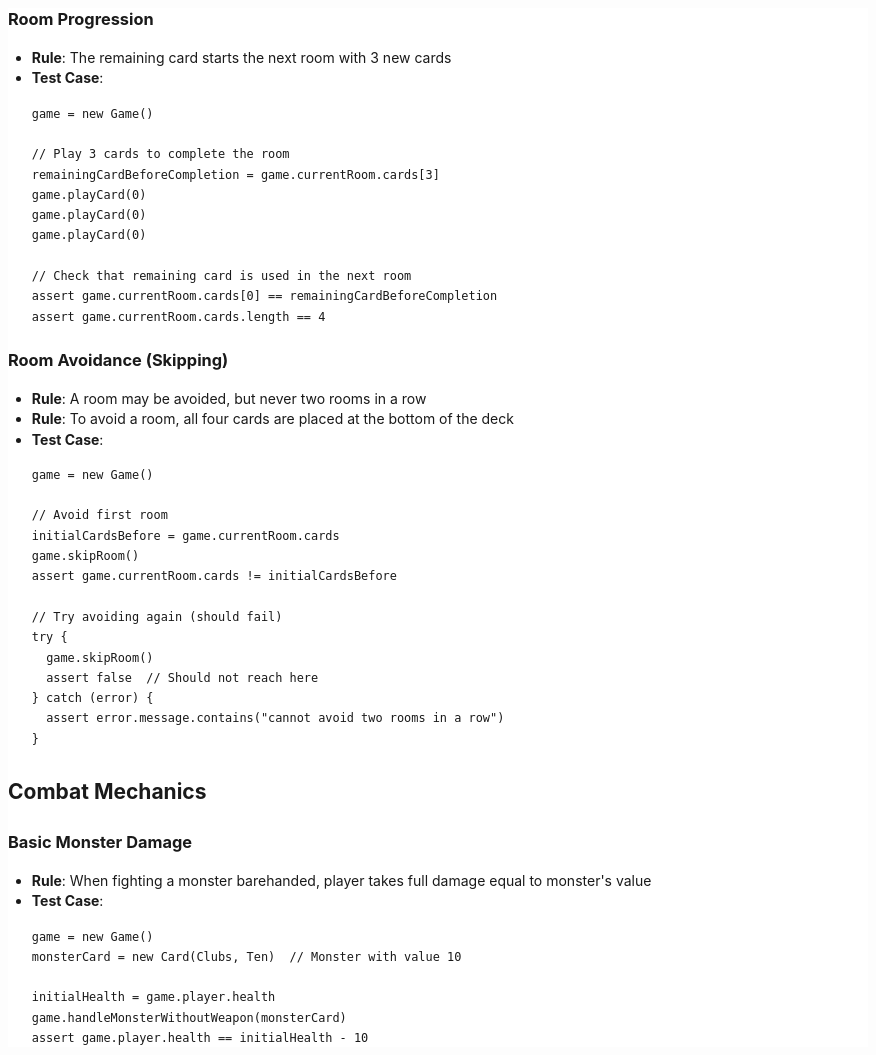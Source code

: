 ### Room Progression
- **Rule**: The remaining card starts the next room with 3 new cards
- **Test Case**:
  ```
  game = new Game()
  
  // Play 3 cards to complete the room
  remainingCardBeforeCompletion = game.currentRoom.cards[3]
  game.playCard(0)
  game.playCard(0)
  game.playCard(0)
  
  // Check that remaining card is used in the next room
  assert game.currentRoom.cards[0] == remainingCardBeforeCompletion
  assert game.currentRoom.cards.length == 4
  ```

### Room Avoidance (Skipping)
- **Rule**: A room may be avoided, but never two rooms in a row
- **Rule**: To avoid a room, all four cards are placed at the bottom of the deck
- **Test Case**:
  ```
  game = new Game()
  
  // Avoid first room
  initialCardsBefore = game.currentRoom.cards
  game.skipRoom()
  assert game.currentRoom.cards != initialCardsBefore
  
  // Try avoiding again (should fail)
  try {
    game.skipRoom()
    assert false  // Should not reach here
  } catch (error) {
    assert error.message.contains("cannot avoid two rooms in a row")
  }
  ```

## Combat Mechanics

### Basic Monster Damage
- **Rule**: When fighting a monster barehanded, player takes full damage equal to monster's value
- **Test Case**:
  ```
  game = new Game()
  monsterCard = new Card(Clubs, Ten)  // Monster with value 10
  
  initialHealth = game.player.health
  game.handleMonsterWithoutWeapon(monsterCard)
  assert game.player.health == initialHealth - 10
  ```
